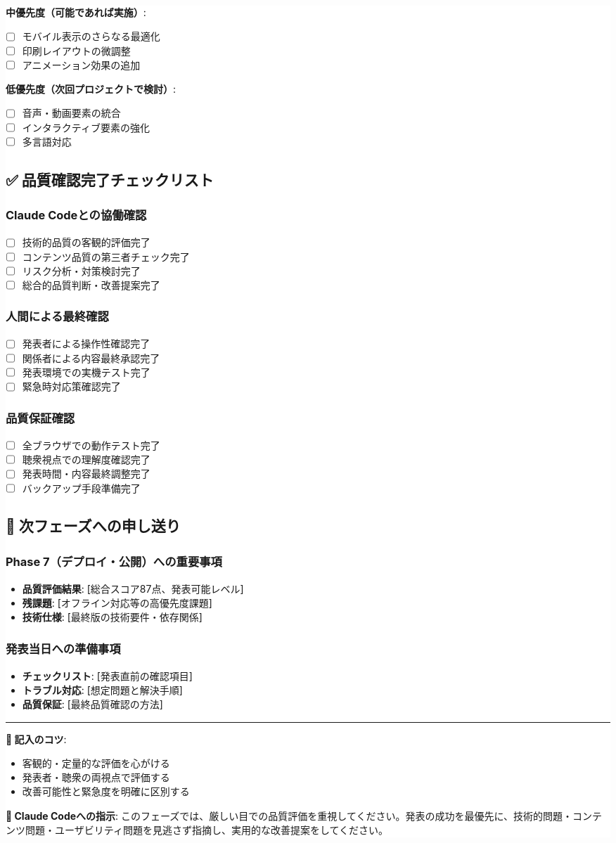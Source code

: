 **中優先度（可能であれば実施）**:
- [ ] モバイル表示のさらなる最適化
- [ ] 印刷レイアウトの微調整
- [ ] アニメーション効果の追加

**低優先度（次回プロジェクトで検討）**:
- [ ] 音声・動画要素の統合
- [ ] インタラクティブ要素の強化
- [ ] 多言語対応

## ✅ 品質確認完了チェックリスト

### Claude Codeとの協働確認
- [ ] 技術的品質の客観的評価完了
- [ ] コンテンツ品質の第三者チェック完了
- [ ] リスク分析・対策検討完了
- [ ] 総合的品質判断・改善提案完了

### 人間による最終確認
- [ ] 発表者による操作性確認完了
- [ ] 関係者による内容最終承認完了
- [ ] 発表環境での実機テスト完了
- [ ] 緊急時対応策確認完了

### 品質保証確認
- [ ] 全ブラウザでの動作テスト完了
- [ ] 聴衆視点での理解度確認完了
- [ ] 発表時間・内容最終調整完了
- [ ] バックアップ手段準備完了

## 🚀 次フェーズへの申し送り

### Phase 7（デプロイ・公開）への重要事項
- **品質評価結果**: [総合スコア87点、発表可能レベル]
- **残課題**: [オフライン対応等の高優先度課題]
- **技術仕様**: [最終版の技術要件・依存関係]

### 発表当日への準備事項
- **チェックリスト**: [発表直前の確認項目]
- **トラブル対応**: [想定問題と解決手順]
- **品質保証**: [最終品質確認の方法]

---

**📝 記入のコツ**:
- 客観的・定量的な評価を心がける
- 発表者・聴衆の両視点で評価する
- 改善可能性と緊急度を明確に区別する

**🤖 Claude Codeへの指示**:
このフェーズでは、厳しい目での品質評価を重視してください。発表の成功を最優先に、技術的問題・コンテンツ問題・ユーザビリティ問題を見逃さず指摘し、実用的な改善提案をしてください。